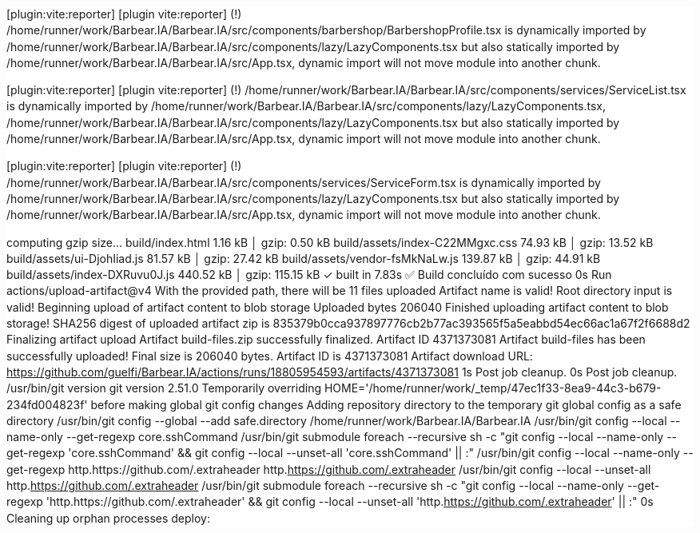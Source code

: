 [plugin:vite:reporter] [plugin vite:reporter] 
(!) /home/runner/work/Barbear.IA/Barbear.IA/src/components/barbershop/BarbershopProfile.tsx is dynamically imported by /home/runner/work/Barbear.IA/Barbear.IA/src/components/lazy/LazyComponents.tsx but also statically imported by /home/runner/work/Barbear.IA/Barbear.IA/src/App.tsx, dynamic import will not move module into another chunk.

[plugin:vite:reporter] [plugin vite:reporter] 
(!) /home/runner/work/Barbear.IA/Barbear.IA/src/components/services/ServiceList.tsx is dynamically imported by /home/runner/work/Barbear.IA/Barbear.IA/src/components/lazy/LazyComponents.tsx, /home/runner/work/Barbear.IA/Barbear.IA/src/components/lazy/LazyComponents.tsx but also statically imported by /home/runner/work/Barbear.IA/Barbear.IA/src/App.tsx, dynamic import will not move module into another chunk.

[plugin:vite:reporter] [plugin vite:reporter] 
(!) /home/runner/work/Barbear.IA/Barbear.IA/src/components/services/ServiceForm.tsx is dynamically imported by /home/runner/work/Barbear.IA/Barbear.IA/src/components/lazy/LazyComponents.tsx but also statically imported by /home/runner/work/Barbear.IA/Barbear.IA/src/App.tsx, dynamic import will not move module into another chunk.

computing gzip size...
build/index.html                   1.16 kB │ gzip:   0.50 kB
build/assets/index-C22MMgxc.css   74.93 kB │ gzip:  13.52 kB
build/assets/ui-DjohIiad.js       81.57 kB │ gzip:  27.42 kB
build/assets/vendor-fsMkNaLw.js  139.87 kB │ gzip:  44.91 kB
build/assets/index-DXRuvu0J.js   440.52 kB │ gzip: 115.15 kB
✓ built in 7.83s
✅ Build concluído com sucesso
0s
Run actions/upload-artifact@v4
With the provided path, there will be 11 files uploaded
Artifact name is valid!
Root directory input is valid!
Beginning upload of artifact content to blob storage
Uploaded bytes 206040
Finished uploading artifact content to blob storage!
SHA256 digest of uploaded artifact zip is 835379b0cca937897776cb2b77ac393565f5a5eabbd54ec66ac1a67f2f6688d2
Finalizing artifact upload
Artifact build-files.zip successfully finalized. Artifact ID 4371373081
Artifact build-files has been successfully uploaded! Final size is 206040 bytes. Artifact ID is 4371373081
Artifact download URL: https://github.com/guelfi/Barbear.IA/actions/runs/18805954593/artifacts/4371373081
1s
Post job cleanup.
0s
Post job cleanup.
/usr/bin/git version
git version 2.51.0
Temporarily overriding HOME='/home/runner/work/_temp/47ec1f33-8ea9-44c3-b679-234fd004823f' before making global git config changes
Adding repository directory to the temporary git global config as a safe directory
/usr/bin/git config --global --add safe.directory /home/runner/work/Barbear.IA/Barbear.IA
/usr/bin/git config --local --name-only --get-regexp core\.sshCommand
/usr/bin/git submodule foreach --recursive sh -c "git config --local --name-only --get-regexp 'core\.sshCommand' && git config --local --unset-all 'core.sshCommand' || :"
/usr/bin/git config --local --name-only --get-regexp http\.https\:\/\/github\.com\/\.extraheader
http.https://github.com/.extraheader
/usr/bin/git config --local --unset-all http.https://github.com/.extraheader
/usr/bin/git submodule foreach --recursive sh -c "git config --local --name-only --get-regexp 'http\.https\:\/\/github\.com\/\.extraheader' && git config --local --unset-all 'http.https://github.com/.extraheader' || :"
0s
Cleaning up orphan processes
deploy: